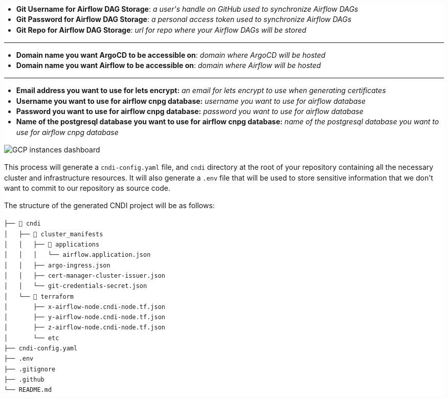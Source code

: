 - **Git Username for Airflow DAG Storage**: _a user's handle on GitHub used to
  synchronize Airflow DAGs_
- **Git Password for Airflow DAG Storage**: _a personal access token used to
  synchronize Airflow DAGs_
- **Git Repo for Airflow DAG Storage**: _url for repo where your Airflow DAGs
  will be stored_

---

- **Domain name you want ArgoCD to be accessible on**: _domain where ArgoCD will
  be hosted_
- **Domain name you want Airflow to be accessible on**: _domain where Airflow
  will be hosted_

---

- **Email address you want to use for lets encrypt:** _an email for lets encrypt
  to use when generating certificates_
- **Username you want to use for airflow cnpg database:** _username you want to
  use for airflow database_
- **Password you want to use for airflow cnpg database:** _password you want to
  use for airflow database_
- **Name of the postgresql database you want to use for airflow cnpg database:**
  _name of the postgresql database you want to use for airflow cnpg database_

![GCP instances dashboard](/docs/walkthroughs/gcp/img/cndi-init-interactive.png)

This process will generate a `cndi-config.yaml` file, and `cndi` directory at
the root of your repository containing all the necessary cluster and
infrastructure resources. It will also generate a `.env` file that will be used
to store sensitive information that we don't want to commit to our repository as
source code.

The structure of the generated CNDI project will be as follows:

```shell
├── 📁 cndi
│   ├── 📁 cluster_manifests
│   │   ├── 📁 applications
│   │   │   └── airflow.application.json
│   │   ├── argo-ingress.json
│   │   ├── cert-manager-cluster-issuer.json
│   │   └── git-credentials-secret.json
│   └── 📁 terraform
│       ├── x-airflow-node.cndi-node.tf.json
│       ├── y-airflow-node.cndi-node.tf.json
│       ├── z-airflow-node.cndi-node.tf.json
│       └── etc 
├── cndi-config.yaml
├── .env
├── .gitignore
├── .github
└── README.md
```
